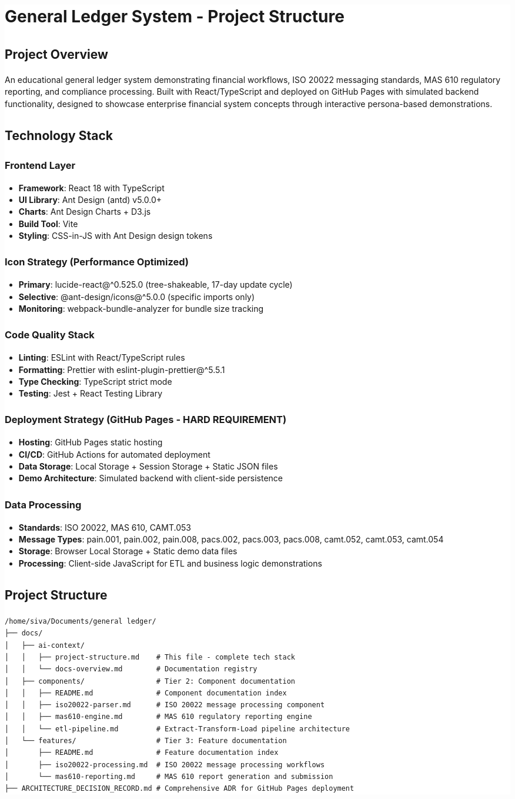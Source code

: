 # General Ledger System - Project Structure

## Project Overview
An educational general ledger system demonstrating financial workflows, ISO 20022 messaging standards, MAS 610 regulatory reporting, and compliance processing. Built with React/TypeScript and deployed on GitHub Pages with simulated backend functionality, designed to showcase enterprise financial system concepts through interactive persona-based demonstrations.

## Technology Stack

### Frontend Layer
- **Framework**: React 18 with TypeScript
- **UI Library**: Ant Design (antd) v5.0.0+
- **Charts**: Ant Design Charts + D3.js
- **Build Tool**: Vite
- **Styling**: CSS-in-JS with Ant Design design tokens

### Icon Strategy (Performance Optimized)
- **Primary**: lucide-react@^0.525.0 (tree-shakeable, 17-day update cycle)
- **Selective**: @ant-design/icons@^5.0.0 (specific imports only)
- **Monitoring**: webpack-bundle-analyzer for bundle size tracking

### Code Quality Stack
- **Linting**: ESLint with React/TypeScript rules
- **Formatting**: Prettier with eslint-plugin-prettier@^5.5.1
- **Type Checking**: TypeScript strict mode
- **Testing**: Jest + React Testing Library

### Deployment Strategy (GitHub Pages - HARD REQUIREMENT)
- **Hosting**: GitHub Pages static hosting
- **CI/CD**: GitHub Actions for automated deployment
- **Data Storage**: Local Storage + Session Storage + Static JSON files
- **Demo Architecture**: Simulated backend with client-side persistence

### Data Processing
- **Standards**: ISO 20022, MAS 610, CAMT.053
- **Message Types**: pain.001, pain.002, pain.008, pacs.002, pacs.003, pacs.008, camt.052, camt.053, camt.054
- **Storage**: Browser Local Storage + Static demo data files
- **Processing**: Client-side JavaScript for ETL and business logic demonstrations

## Project Structure

```
/home/siva/Documents/general ledger/
├── docs/
│   ├── ai-context/
│   │   ├── project-structure.md    # This file - complete tech stack
│   │   └── docs-overview.md        # Documentation registry
│   ├── components/                 # Tier 2: Component documentation
│   │   ├── README.md               # Component documentation index
│   │   ├── iso20022-parser.md      # ISO 20022 message processing component
│   │   ├── mas610-engine.md        # MAS 610 regulatory reporting engine
│   │   └── etl-pipeline.md         # Extract-Transform-Load pipeline architecture
│   └── features/                   # Tier 3: Feature documentation
│       ├── README.md               # Feature documentation index
│       ├── iso20022-processing.md  # ISO 20022 message processing workflows
│       └── mas610-reporting.md     # MAS 610 report generation and submission
├── ARCHITECTURE_DECISION_RECORD.md # Comprehensive ADR for GitHub Pages deployment
```